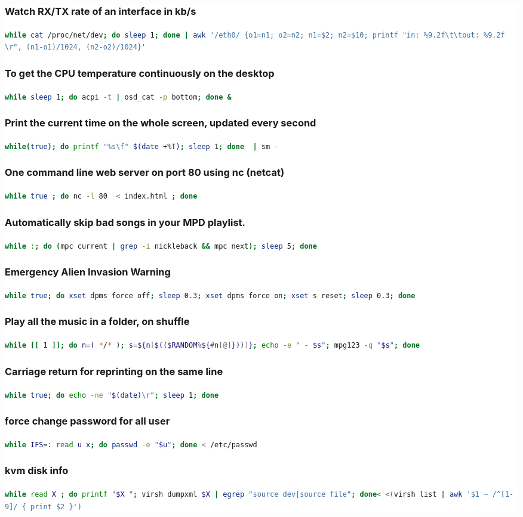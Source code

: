 ### Watch RX/TX rate of an interface in kb/s
```sh
while cat /proc/net/dev; do sleep 1; done | awk '/eth0/ {o1=n1; o2=n2; n1=$2; n2=$10; printf "in: %9.2f\t\tout: %9.2f\r", (n1-o1)/1024, (n2-o2)/1024}'
```

### To get the CPU temperature continuously on the desktop
```sh
while sleep 1; do acpi -t | osd_cat -p bottom; done &
```

### Print the current time on the whole screen, updated every second
```sh
while(true); do printf "%s\f" $(date +%T); sleep 1; done  | sm -
```

### One command line web server on port 80 using nc (netcat)
```sh
while true ; do nc -l 80  < index.html ; done
```

### Automatically skip bad songs in your MPD playlist.
```sh
while :; do (mpc current | grep -i nickleback && mpc next); sleep 5; done
```

### Emergency Alien Invasion Warning
```sh
while true; do xset dpms force off; sleep 0.3; xset dpms force on; xset s reset; sleep 0.3; done
```

### Play all the music in a folder, on shuffle
```sh
while [[ 1 ]]; do n=( */* ); s=${n[$(($RANDOM%${#n[@]}))]}; echo -e " - $s"; mpg123 -q "$s"; done
```

### Carriage return for reprinting on the same line
```sh
while true; do echo -ne "$(date)\r"; sleep 1; done
```

### force change password for all user
```sh
while IFS=: read u x; do passwd -e "$u"; done < /etc/passwd
```

### kvm disk info
```sh
while read X ; do printf "$X "; virsh dumpxml $X | egrep "source dev|source file"; done< <(virsh list | awk '$1 ~ /^[1-9]/ { print $2 }')
```
